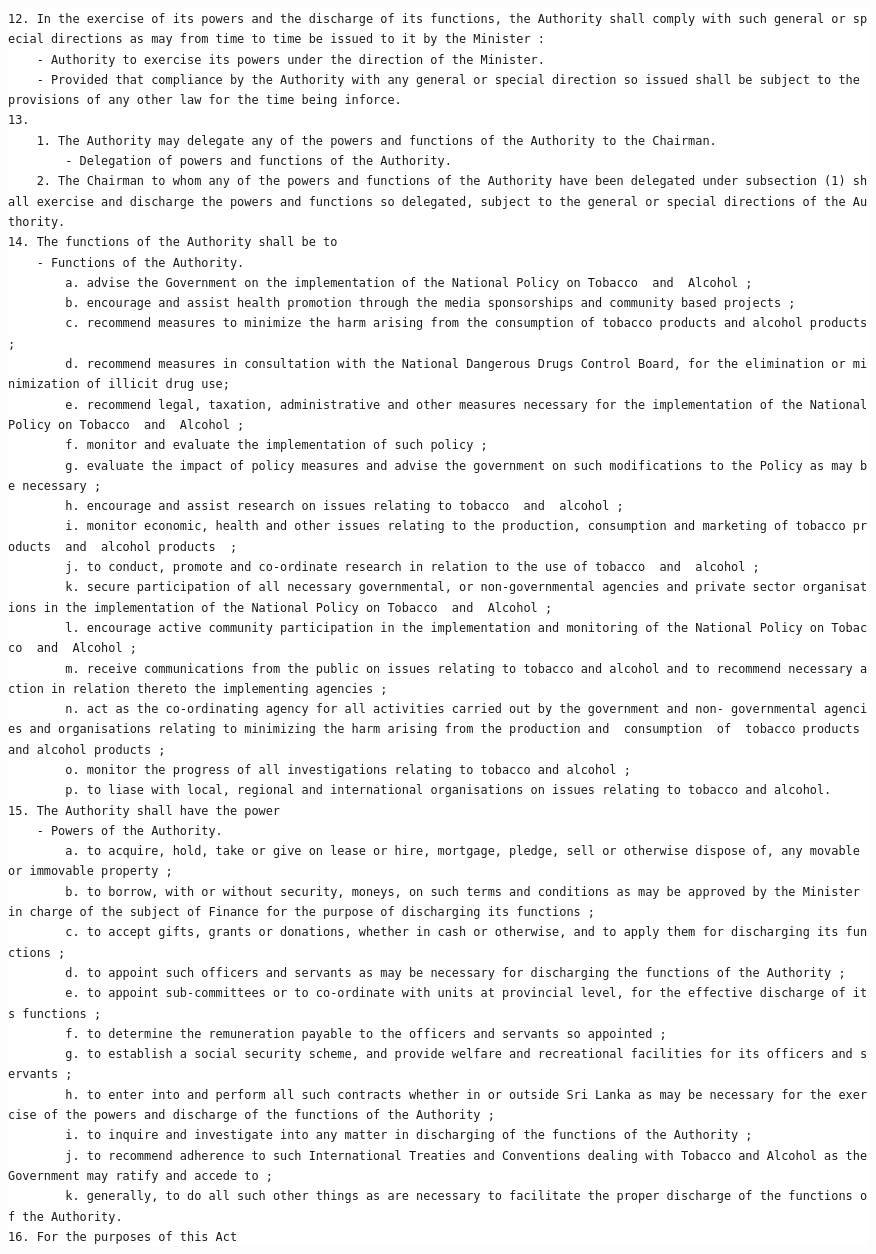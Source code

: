     12. In the exercise of its powers and the discharge of its functions, the Authority shall comply with such general or special directions as may from time to time be issued to it by the Minister :
        - Authority to exercise its powers under the direction of the Minister.
        - Provided that compliance by the Authority with any general or special direction so issued shall be subject to the provisions of any other law for the time being inforce.
    13. 
        1. The Authority may delegate any of the powers and functions of the Authority to the Chairman.
            - Delegation of powers and functions of the Authority.
        2. The Chairman to whom any of the powers and functions of the Authority have been delegated under subsection (1) shall exercise and discharge the powers and functions so delegated, subject to the general or special directions of the Authority.
    14. The functions of the Authority shall be to
        - Functions of the Authority.
            a. advise the Government on the implementation of the National Policy on Tobacco  and  Alcohol ;
            b. encourage and assist health promotion through the media sponsorships and community based projects ;
            c. recommend measures to minimize the harm arising from the consumption of tobacco products and alcohol products ;
            d. recommend measures in consultation with the National Dangerous Drugs Control Board, for the elimination or minimization of illicit drug use;
            e. recommend legal, taxation, administrative and other measures necessary for the implementation of the National Policy on Tobacco  and  Alcohol ;
            f. monitor and evaluate the implementation of such policy ;
            g. evaluate the impact of policy measures and advise the government on such modifications to the Policy as may be necessary ;
            h. encourage and assist research on issues relating to tobacco  and  alcohol ;
            i. monitor economic, health and other issues relating to the production, consumption and marketing of tobacco products  and  alcohol products  ;
            j. to conduct, promote and co-ordinate research in relation to the use of tobacco  and  alcohol ;
            k. secure participation of all necessary governmental, or non-governmental agencies and private sector organisations in the implementation of the National Policy on Tobacco  and  Alcohol ;
            l. encourage active community participation in the implementation and monitoring of the National Policy on Tobacco  and  Alcohol ;
            m. receive communications from the public on issues relating to tobacco and alcohol and to recommend necessary action in relation thereto the implementing agencies ;
            n. act as the co-ordinating agency for all activities carried out by the government and non- governmental agencies and organisations relating to minimizing the harm arising from the production and  consumption  of  tobacco products  and alcohol products ;
            o. monitor the progress of all investigations relating to tobacco and alcohol ;
            p. to liase with local, regional and international organisations on issues relating to tobacco and alcohol.
    15. The Authority shall have the power
        - Powers of the Authority.
            a. to acquire, hold, take or give on lease or hire, mortgage, pledge, sell or otherwise dispose of, any movable or immovable property ;
            b. to borrow, with or without security, moneys, on such terms and conditions as may be approved by the Minister in charge of the subject of Finance for the purpose of discharging its functions ;
            c. to accept gifts, grants or donations, whether in cash or otherwise, and to apply them for discharging its functions ;
            d. to appoint such officers and servants as may be necessary for discharging the functions of the Authority ;
            e. to appoint sub-committees or to co-ordinate with units at provincial level, for the effective discharge of its functions ;
            f. to determine the remuneration payable to the officers and servants so appointed ;
            g. to establish a social security scheme, and provide welfare and recreational facilities for its officers and servants ;
            h. to enter into and perform all such contracts whether in or outside Sri Lanka as may be necessary for the exercise of the powers and discharge of the functions of the Authority ;
            i. to inquire and investigate into any matter in discharging of the functions of the Authority ;
            j. to recommend adherence to such International Treaties and Conventions dealing with Tobacco and Alcohol as the Government may ratify and accede to ;
            k. generally, to do all such other things as are necessary to facilitate the proper discharge of the functions of the Authority.
    16. For the purposes of this Act